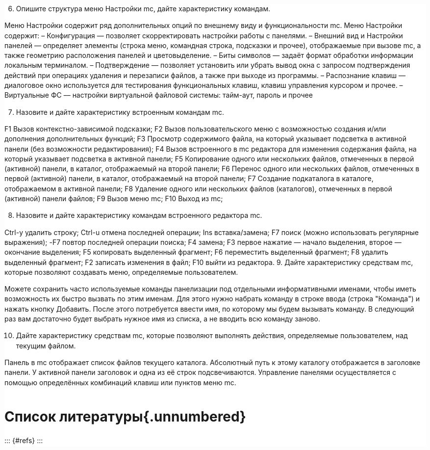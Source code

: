 6. Опишите структура меню Настройки mc, дайте характеристику командам.

Меню Настройки содержит ряд дополнительных опций по внешнему виду и функциональности mc. Меню Настройки содержит: – Конфигурация — позволяет скорректировать настройки работы с панелями. – Внешний вид и Настройки панелей — определяет элементы (строка меню, командная строка, подсказки и прочее), отображаемые при вызове mc, а также геометрию расположения панелей и цветовыделение. – Биты символов — задаёт формат обработки информации локальным терминалом. – Подтверждение — позволяет установить или убрать вывод окна с запросом подтверждения действий при операциях удаления и перезаписи файлов, а также при выходе из программы. – Распознание клавиш — диалоговое окно используется для тестирования функциональных клавиш, клавиш управления курсором и прочее. – Виртуальные ФС –– настройки виртуальной файловой системы: тайм-аут, пароль и прочее

7. Назовите и дайте характеристику встроенным командам mc.

F1 Вызов контекстно-зависимой подсказки; F2 Вызов пользовательского меню с возможностью создания и/или дополнения дополнительных функций; F3 Просмотр содержимого файла, на который указывает подсветка в активной панели (без возможности редактирования); F4 Вызов встроенного в mc редактора для изменения содержания файла, на который указывает подсветка в активной панели; F5 Копирование одного или нескольких файлов, отмеченных в первой (активной) панели, в каталог, отображаемый на второй панели; F6 Перенос одного или нескольких файлов, отмеченных в первой (активной) панели, в каталог, отображаемый на второй панели; F7 Создание подкаталога в каталоге, отображаемом в активной панели; F8 Удаление одного или нескольких файлов (каталогов), отмеченных в первой (активной) панели файлов; F9 Вызов меню mc; F10 Выход из mc;

8. Назовите и дайте характеристику командам встроенного редактора mc.

Ctrl-y удалить строку; Ctrl-u отмена последней операции; Ins вставка/замена; F7 поиск (можно использовать регулярные выражения); -F7 повтор последней операции поиска; F4 замена; F3 первое нажатие — начало выделения, второе — окончание выделения; F5 копировать выделенный фрагмент; F6 переместить выделенный фрагмент; F8 удалить выделенный фрагмент; F2 записать изменения в файл; F10 выйти из редактора. 9. Дайте характеристику средствам mc, которые позволяют создавать меню, определяемые пользователем.

Можете сохранить часто используемые команды панелизации под отдельными информативными именами, чтобы иметь возможность их быстро вызвать по этим именам. Для этого нужно набрать команду в строке ввода (строка "Команда") и нажать кнопку Добавить. После этого потребуется ввести имя, по которому мы будем вызывать команду. В следующий раз вам достаточно будет выбрать нужное имя из списка, а не вводить всю команду заново.


10. Дайте характеристику средствам mc, которые позволяют выполнять действия, определяемые пользователем, над текущим файлом.

Панель в mc отображает список файлов текущего каталога. Абсолютный путь к этому каталогу отображается в заголовке панели. У активной панели заголовок и одна из её строк подсвечиваются. Управление панелями осуществляется с помощью определённых комбинаций клавиш или пунктов меню mc.


# Список литературы{.unnumbered}

::: {#refs}
:::
